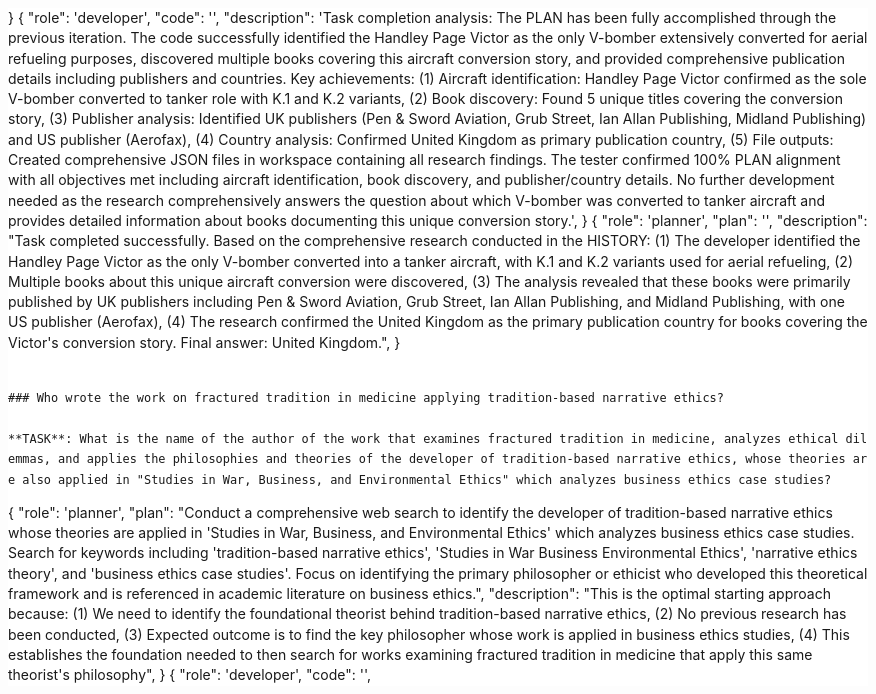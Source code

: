 }
{
    "role": 'developer',
    "code": '<END>',
    "description": 'Task completion analysis: The PLAN has been fully accomplished through the previous iteration. The code successfully identified the Handley Page Victor as the only V-bomber extensively converted for aerial refueling purposes, discovered multiple books covering this aircraft conversion story, and provided comprehensive publication details including publishers and countries. Key achievements: (1) Aircraft identification: Handley Page Victor confirmed as the sole V-bomber converted to tanker role with K.1 and K.2 variants, (2) Book discovery: Found 5 unique titles covering the conversion story, (3) Publisher analysis: Identified UK publishers (Pen & Sword Aviation, Grub Street, Ian Allan Publishing, Midland Publishing) and US publisher (Aerofax), (4) Country analysis: Confirmed United Kingdom as primary publication country, (5) File outputs: Created comprehensive JSON files in workspace containing all research findings. The tester confirmed 100% PLAN alignment with all objectives met including aircraft identification, book discovery, and publisher/country details. No further development needed as the research comprehensively answers the question about which V-bomber was converted to tanker aircraft and provides detailed information about books documenting this unique conversion story.',
}
{
    "role": 'planner',
    "plan": '<END>',
    "description": "Task completed successfully. Based on the comprehensive research conducted in the HISTORY: (1) The developer identified the Handley Page Victor as the only V-bomber converted into a tanker aircraft, with K.1 and K.2 variants used for aerial refueling, (2) Multiple books about this unique aircraft conversion were discovered, (3) The analysis revealed that these books were primarily published by UK publishers including Pen & Sword Aviation, Grub Street, Ian Allan Publishing, and Midland Publishing, with one US publisher (Aerofax), (4) The research confirmed the United Kingdom as the primary publication country for books covering the Victor's conversion story. Final answer: United Kingdom.",
}
```

### Who wrote the work on fractured tradition in medicine applying tradition-based narrative ethics?

**TASK**: What is the name of the author of the work that examines fractured tradition in medicine, analyzes ethical dilemmas, and applies the philosophies and theories of the developer of tradition-based narrative ethics, whose theories are also applied in "Studies in War, Business, and Environmental Ethics" which analyzes business ethics case studies?

```
{
    "role": 'planner',
    "plan": "Conduct a comprehensive web search to identify the developer of tradition-based narrative ethics whose theories are applied in 'Studies in War, Business, and Environmental Ethics' which analyzes business ethics case studies. Search for keywords including 'tradition-based narrative ethics', 'Studies in War Business Environmental Ethics', 'narrative ethics theory', and 'business ethics case studies'. Focus on identifying the primary philosopher or ethicist who developed this theoretical framework and is referenced in academic literature on business ethics.",
    "description": "This is the optimal starting approach because: (1) We need to identify the foundational theorist behind tradition-based narrative ethics, (2) No previous research has been conducted, (3) Expected outcome is to find the key philosopher whose work is applied in business ethics studies, (4) This establishes the foundation needed to then search for works examining fractured tradition in medicine that apply this same theorist's philosophy",
}
{
    "role": 'developer',
    "code": '<END>',